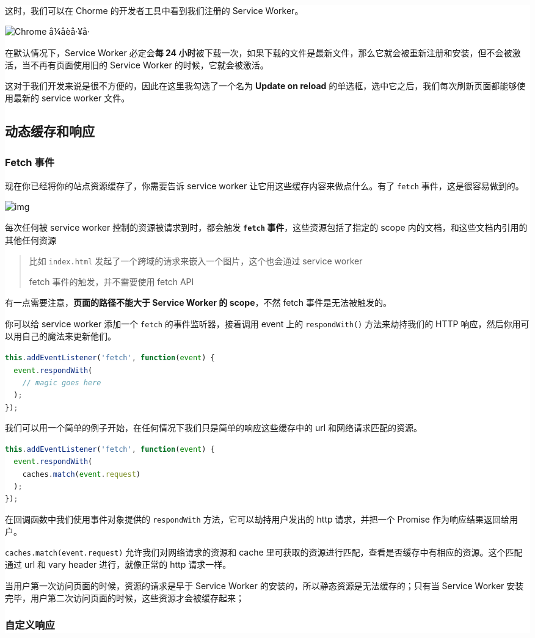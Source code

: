 这时，我们可以在 Chorme 的开发者工具中看到我们注册的 Service Worker。

![Chrome å¼åèå·¥å·](https://user-gold-cdn.xitu.io/2018/5/25/1639628cc16fa5fe?imageView2/0/w/1280/h/960/format/webp/ignore-error/1)

在默认情况下，Service Worker 必定会**每 24 小时**被下载一次，如果下载的文件是最新文件，那么它就会被重新注册和安装，但不会被激活，当不再有页面使用旧的 Service Worker 的时候，它就会被激活。

这对于我们开发来说是很不方便的，因此在这里我勾选了一个名为 **Update on reload** 的单选框，选中它之后，我们每次刷新页面都能够使用最新的 service worker 文件。

## 动态缓存和响应

### Fetch 事件

现在你已经将你的站点资源缓存了，你需要告诉 service worker 让它用这些缓存内容来做点什么。有了 `fetch` 事件，这是很容易做到的。

![img](https://mdn.mozillademos.org/files/12634/sw-fetch.png)

每次任何被 service worker 控制的资源被请求到时，都会触发 **`fetch` 事件**，这些资源包括了指定的 scope 内的文档，和这些文档内引用的其他任何资源

> 比如 `index.html` 发起了一个跨域的请求来嵌入一个图片，这个也会通过 service worker
>
> fetch 事件的触发，并不需要使用 fetch API

有一点需要注意，**页面的路径不能大于 Service Worker 的 scope**，不然 fetch 事件是无法被触发的。

你可以给 service worker 添加一个 `fetch` 的事件监听器，接着调用 event 上的 `respondWith()` 方法来劫持我们的 HTTP 响应，然后你用可以用自己的魔法来更新他们。

```js
this.addEventListener('fetch', function(event) {
  event.respondWith(
    // magic goes here
  );
});
```

我们可以用一个简单的例子开始，在任何情况下我们只是简单的响应这些缓存中的 url 和网络请求匹配的资源。

```js
this.addEventListener('fetch', function(event) {
  event.respondWith(
    caches.match(event.request)
  );
});

```

在回调函数中我们使用事件对象提供的 `respondWith` 方法，它可以劫持用户发出的 http 请求，并把一个 Promise 作为响应结果返回给用户。

`caches.match(event.request)` 允许我们对网络请求的资源和 cache 里可获取的资源进行匹配，查看是否缓存中有相应的资源。这个匹配通过 url 和 vary header 进行，就像正常的 http 请求一样。

当用户第一次访问页面的时候，资源的请求是早于 Service Worker 的安装的，所以静态资源是无法缓存的；只有当 Service Worker 安装完毕，用户第二次访问页面的时候，这些资源才会被缓存起来；

### **自定义响应**
